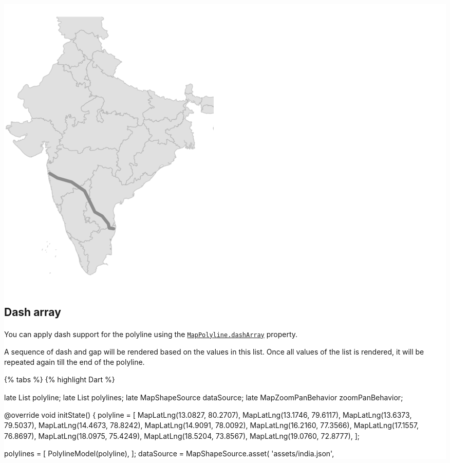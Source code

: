 ![Polyline stroke cap](../images/polyline-layer/polyline-stroke-cap.png)

## Dash array

You can apply dash support for the polyline using the [`MapPolyline.dashArray`](https://pub.dev/documentation/syncfusion_flutter_maps/latest/maps/MapPolyline/dashArray.html) property.

A sequence of dash and gap will be rendered based on the values in this list. Once all values of the list is rendered, it will be repeated again till the end of the polyline.

{% tabs %}
{% highlight Dart %}

late List<MapLatLng> polyline;
late List<PolylineModel> polylines;
late MapShapeSource dataSource;
late MapZoomPanBehavior zoomPanBehavior;

@override
void initState() {
  polyline = <MapLatLng>[
    MapLatLng(13.0827, 80.2707),
    MapLatLng(13.1746, 79.6117),
    MapLatLng(13.6373, 79.5037),
    MapLatLng(14.4673, 78.8242),
    MapLatLng(14.9091, 78.0092),
    MapLatLng(16.2160, 77.3566),
    MapLatLng(17.1557, 76.8697),
    MapLatLng(18.0975, 75.4249),
    MapLatLng(18.5204, 73.8567),
    MapLatLng(19.0760, 72.8777),
  ];

  polylines = <PolylineModel>[
    PolylineModel(polyline),
  ];
  dataSource = MapShapeSource.asset(
    'assets/india.json',